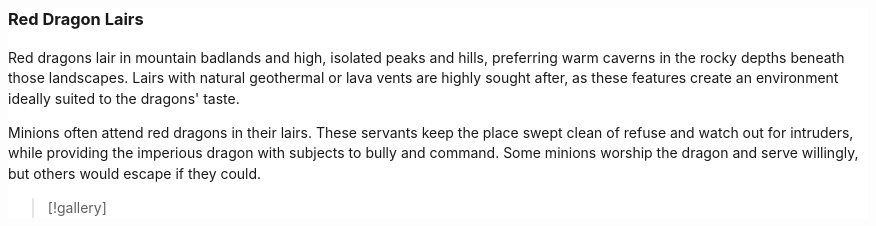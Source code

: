 ![Connected Creatures; Red Dragon Wyrmling Connections](Інструменти%20ДМ/CLI/tables/connected-creatures-red-dragon-wyrmling-connections-ftd.md)

![Connected Creatures; Young Red Dragon Connections](Інструменти%20ДМ/CLI/tables/connected-creatures-young-red-dragon-connections-ftd.md)

![Connected Creatures; Adult Red Dragon Connections](Інструменти%20ДМ/CLI/tables/connected-creatures-adult-red-dragon-connections-ftd.md)

![Connected Creatures; Ancient Red Dragon Connections](Інструменти%20ДМ/CLI/tables/connected-creatures-ancient-red-dragon-connections-ftd.md)

### Red Dragon Lairs

Red dragons lair in mountain badlands and high, isolated peaks and hills, preferring warm caverns in the rocky depths beneath those landscapes. Lairs with natural geothermal or lava vents are highly sought after, as these features create an environment ideally suited to the dragons' taste.

Minions often attend red dragons in their lairs. These servants keep the place swept clean of refuse and watch out for intruders, while providing the imperious dragon with subjects to bully and command. Some minions worship the dragon and serve willingly, but others would escape if they could.

> [!gallery]